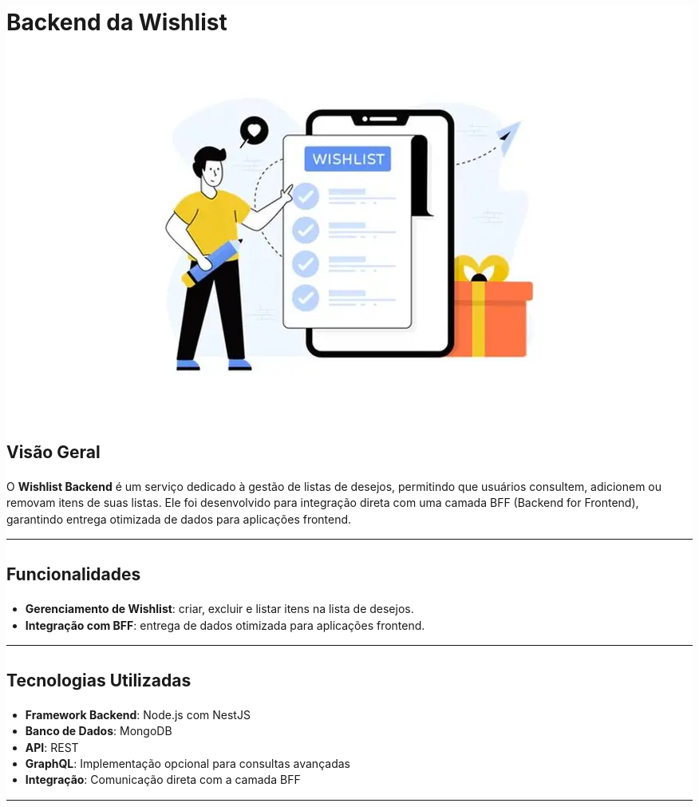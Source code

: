 # Backend da Wishlist

<p align="center">
  <img src="assets/OIP.webp" alt="Wishlist" />
</p>

## Visão Geral

O **Wishlist Backend** é um serviço dedicado à gestão de listas de desejos, permitindo que usuários consultem, adicionem ou removam itens de suas listas. Ele foi desenvolvido para integração direta com uma camada BFF (Backend for Frontend), garantindo entrega otimizada de dados para aplicações frontend.

---

## Funcionalidades

- **Gerenciamento de Wishlist**: criar, excluir e listar itens na lista de desejos.
- **Integração com BFF**: entrega de dados otimizada para aplicações frontend.

---

## Tecnologias Utilizadas

- **Framework Backend**: Node.js com NestJS
- **Banco de Dados**: MongoDB
- **API**: REST
- **GraphQL**: Implementação opcional para consultas avançadas
- **Integração**: Comunicação direta com a camada BFF

---